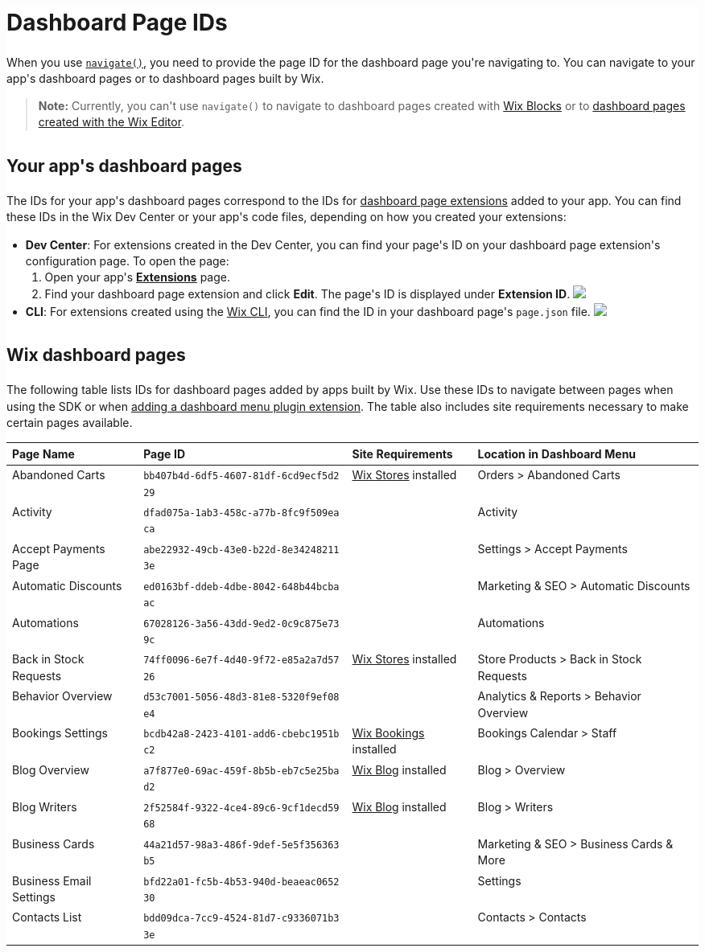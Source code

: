 

# Dashboard Page IDs

When you use [`navigate()`](#navigate), you need to provide the page ID for the dashboard page you're navigating to. You can navigate to your app's dashboard pages or to dashboard pages built by Wix.

>**Note:** Currently, you can't use `navigate()` to navigate to dashboard pages created with [Wix Blocks](https://dev.wix.com/docs/build-apps/develop-your-app/frameworks/wix-blocks/about-wix-blocks) or to [dashboard pages created with the Wix Editor](https://dev.wix.com/docs/develop-websites/articles/coding-with-velo/frontend-code/dashboard-admin-pages/working-with-dashboard-pages).

## Your app's dashboard pages
The IDs for your app's dashboard pages correspond to the IDs for [dashboard page extensions](https://dev.wix.com/docs/build-apps/developer-tools/extensions/dashboard-extensions/about-dashboard-page-extensions) added to your app. You can find these IDs in the Wix Dev Center or your app's code files, depending on how you created your extensions:

* **Dev Center**: For extensions created in the Dev Center, you can find your page's ID on your dashboard page extension's configuration page. To open the page:
   1. Open your app's [**Extensions**](https://dev.wix.com/app-selector?title=Select+an+App&primaryButtonText=Select+Site&actionUrl=https%3A%2F%2Fdev.wix.com%2Fapps%2F%7BappId%7D%2Fextensions) page. 
   1. Find your dashboard page extension and click **Edit**. The page's ID is displayed under **Extension ID**.
      ![](../images/dev-center-dashboard-page-id.png)
* **CLI**: For extensions created using the [Wix CLI](https://dev.wix.com/docs/build-apps/developer-tools/cli/get-started/about-the-wix-cli-for-apps), you can find the ID in your dashboard page's `page.json` file.
   ![](../images/cli-dashboard-page-id.png)

## Wix dashboard pages
The following table lists IDs for dashboard pages added by apps built by Wix. Use these IDs to navigate between pages when using the SDK or when [adding a dashboard menu plugin extension](https://dev.wix.com/docs/build-apps/developer-tools/extensions/dashboard-extensions/dashboard-plugins/about-dashboard-menu-plugin-extensions). The table also includes site requirements necessary to make certain pages available.

| Page Name                         | Page ID                                | Site Requirements                                                                                    | Location in Dashboard Menu                 |
|:----------------------------------|:---------------------------------------|:-----------------------------------------------------------------------------------------------------|:-------------------------------------------|
| Abandoned Carts                   | `bb407b4d-6df5-4607-81df-6cd9ecf5d229` | [Wix Stores](https://www.wix.com/app-market/wix-stores) installed                                                                             | Orders > Abandoned Carts                   |
| Activity                          | `dfad075a-1ab3-458c-a77b-8fc9f509eaca` |                                                                                                      | Activity                                   |
| Accept Payments Page              | `abe22932-49cb-43e0-b22d-8e342482113e` |                                                                                                      | Settings > Accept Payments                 |
| Automatic Discounts               | `ed0163bf-ddeb-4dbe-8042-648b44bcbaac` |                                                                                                      | Marketing & SEO > Automatic Discounts      |
| Automations                       | `67028126-3a56-43dd-9ed2-0c9c875e739c` |                                                                                                      | Automations                                |
| Back in Stock Requests            | `74ff0096-6e7f-4d40-9f72-e85a2a7d5726` | [Wix Stores](https://www.wix.com/app-market/wix-stores)  installed                                                                             | Store Products > Back in Stock Requests    |
| Behavior Overview                 | `d53c7001-5056-48d3-81e8-5320f9ef08e4` |                                                                                                      | Analytics & Reports > Behavior Overview    |
| Bookings Settings                 | `bcdb42a8-2423-4101-add6-cbebc1951bc2` | [Wix Bookings](https://www.wix.com/app-market/bookings) installed                                                                           | Bookings Calendar > Staff                  |
| Blog Overview                     | `a7f877e0-69ac-459f-8b5b-eb7c5e25bad2` | [Wix Blog](https://www.wix.com/app-market/wix-blog) installed                                                                               | Blog > Overview                            |
| Blog Writers                      | `2f52584f-9322-4ce4-89c6-9cf1decd5968` | [Wix Blog](https://www.wix.com/app-market/wix-blog) installed                                                                               | Blog > Writers                             |
| Business Cards                    | `44a21d57-98a3-486f-9def-5e5f356363b5` |                                                                                                      | Marketing & SEO > Business Cards & More    |
| Business Email Settings           | `bfd22a01-fc5b-4b53-940d-beaeac065230` |                                                                                                      | Settings                                   |
| Contacts List                     | `bdd09dca-7cc9-4524-81d7-c9336071b33e` |                                                                                                      | Contacts > Contacts                        |